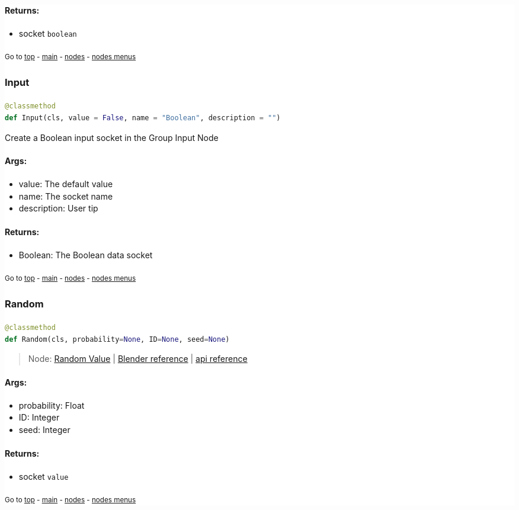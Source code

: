 #### Returns:
- socket `boolean`






<sub>Go to [top](#class-boolean) - [main](../index.md) - [nodes](nodes.md) - [nodes menus](nodes_menus.md)</sub>

### Input

```python
@classmethod
def Input(cls, value = False, name = "Boolean", description = "")
```

 Create a Boolean input socket in the Group Input Node

#### Args:
- value: The default value
- name: The socket name
- description: User tip
    
#### Returns:
- Boolean: The Boolean data socket




<sub>Go to [top](#class-boolean) - [main](../index.md) - [nodes](nodes.md) - [nodes menus](nodes_menus.md)</sub>

### Random

```python
@classmethod
def Random(cls, probability=None, ID=None, seed=None)
```



> Node: [Random Value](FunctionNodeRandomValue.md) | [Blender reference](https://docs.blender.org/manual/en/latest/modeling/geometry_nodes/utilities/random_value.html) | [api reference](https://docs.blender.org/api/current/bpy.types.FunctionNodeRandomValue.html)

#### Args:
- probability: Float
- ID: Integer
- seed: Integer

#### Returns:
- socket `value`






<sub>Go to [top](#class-boolean) - [main](../index.md) - [nodes](nodes.md) - [nodes menus](nodes_menus.md)</sub>
